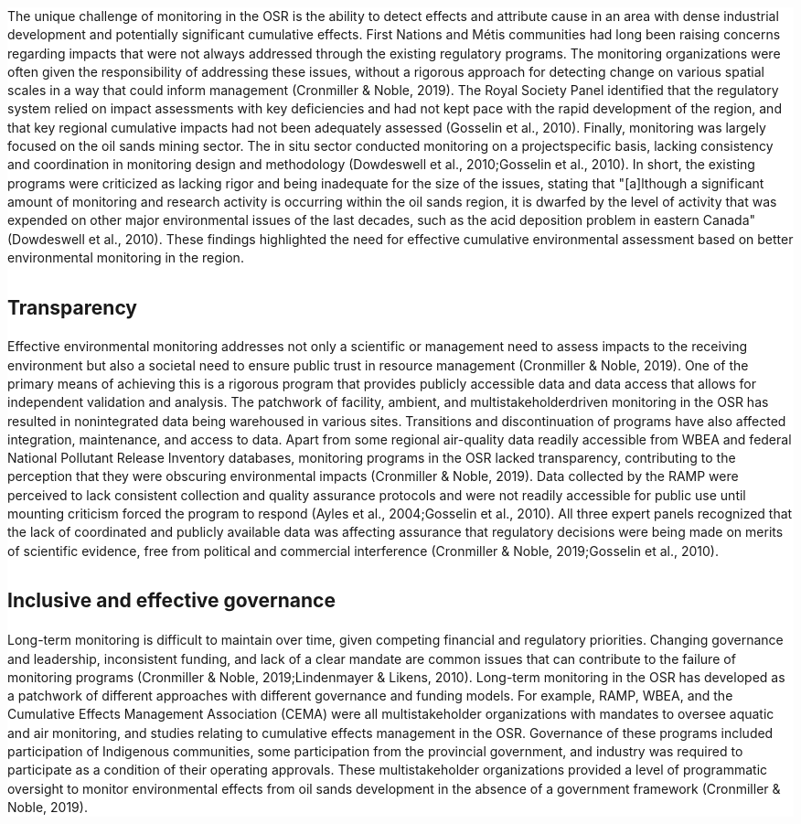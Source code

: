 The unique challenge of monitoring in the OSR is the ability to detect effects and attribute cause in an area with dense industrial development and potentially significant cumulative effects. First Nations and Métis communities had long been raising concerns regarding impacts that were not always addressed through the existing regulatory programs. The monitoring organizations were often given the responsibility of addressing these issues, without a rigorous approach for detecting change on various spatial scales in a way that could inform management (Cronmiller & Noble, 2019). The Royal Society Panel identified that the regulatory system relied on impact assessments with key deficiencies and had not kept pace with the rapid development of the region, and that key regional cumulative impacts had not been adequately assessed (Gosselin et al., 2010). Finally, monitoring was largely focused on the oil sands mining sector. The in situ sector conducted monitoring on a projectspecific basis, lacking consistency and coordination in monitoring design and methodology (Dowdeswell et al., 2010;Gosselin et al., 2010). In short, the existing programs were criticized as lacking rigor and being inadequate for the size of the issues, stating that "[a]lthough a significant amount of monitoring and research activity is occurring within the oil sands region, it is dwarfed by the level of activity that was expended on other major environmental issues of the last decades, such as the acid deposition problem in eastern Canada" (Dowdeswell et al., 2010). These findings highlighted the need for effective cumulative environmental assessment based on better environmental monitoring in the region.


## Transparency

Effective environmental monitoring addresses not only a scientific or management need to assess impacts to the receiving environment but also a societal need to ensure public trust in resource management (Cronmiller & Noble, 2019). One of the primary means of achieving this is a rigorous program that provides publicly accessible data and data access that allows for independent validation and analysis. The patchwork of facility, ambient, and multistakeholderdriven monitoring in the OSR has resulted in nonintegrated data being warehoused in various sites. Transitions and discontinuation of programs have also affected integration, maintenance, and access to data. Apart from some regional air-quality data readily accessible from WBEA and federal National Pollutant Release Inventory databases, monitoring programs in the OSR lacked transparency, contributing to the perception that they were obscuring environmental impacts (Cronmiller & Noble, 2019). Data collected by the RAMP were perceived to lack consistent collection and quality assurance protocols and were not readily accessible for public use until mounting criticism forced the program to respond (Ayles et al., 2004;Gosselin et al., 2010). All three expert panels recognized that the lack of coordinated and publicly available data was affecting assurance that regulatory decisions were being made on merits of scientific evidence, free from political and commercial interference (Cronmiller & Noble, 2019;Gosselin et al., 2010).


## Inclusive and effective governance

Long-term monitoring is difficult to maintain over time, given competing financial and regulatory priorities. Changing governance and leadership, inconsistent funding, and lack of a clear mandate are common issues that can contribute to the failure of monitoring programs (Cronmiller & Noble, 2019;Lindenmayer & Likens, 2010). Long-term monitoring in the OSR has developed as a patchwork of different approaches with different governance and funding models. For example, RAMP, WBEA, and the Cumulative Effects Management Association (CEMA) were all multistakeholder organizations with mandates to oversee aquatic and air monitoring, and studies relating to cumulative effects management in the OSR. Governance of these programs included participation of Indigenous communities, some participation from the provincial government, and industry was required to participate as a condition of their operating approvals. These multistakeholder organizations provided a level of programmatic oversight to monitor environmental effects from oil sands development in the absence of a government framework (Cronmiller & Noble, 2019).
